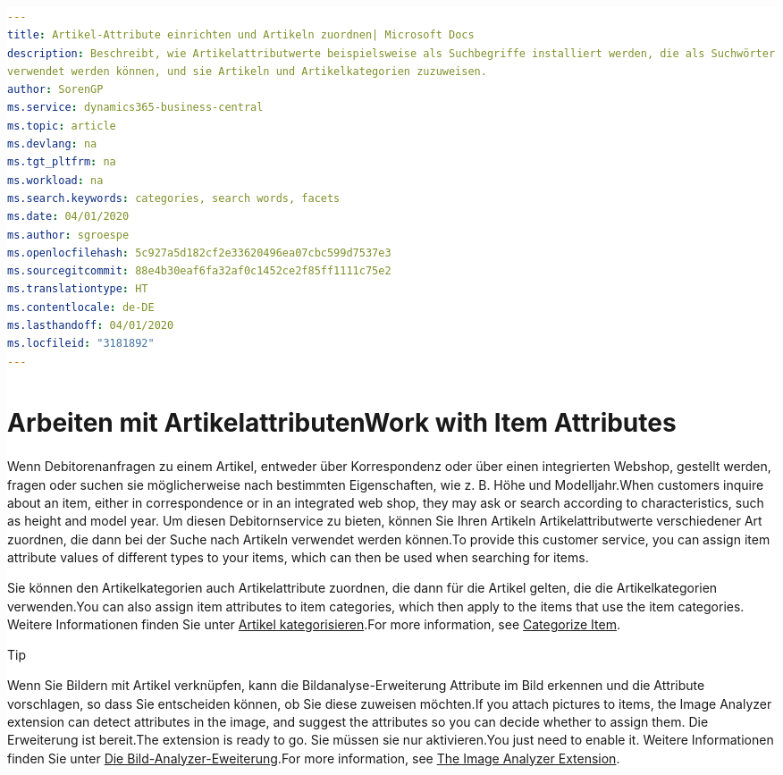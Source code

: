 ```yaml
---
title: Artikel-Attribute einrichten und Artikeln zuordnen| Microsoft Docs
description: Beschreibt, wie Artikelattributwerte beispielsweise als Suchbegriffe installiert werden, die als Suchwörter verwendet werden können, und sie Artikeln und Artikelkategorien zuzuweisen.
author: SorenGP
ms.service: dynamics365-business-central
ms.topic: article
ms.devlang: na
ms.tgt_pltfrm: na
ms.workload: na
ms.search.keywords: categories, search words, facets
ms.date: 04/01/2020
ms.author: sgroespe
ms.openlocfilehash: 5c927a5d182cf2e33620496ea07cbc599d7537e3
ms.sourcegitcommit: 88e4b30eaf6fa32af0c1452ce2f85ff1111c75e2
ms.translationtype: HT
ms.contentlocale: de-DE
ms.lasthandoff: 04/01/2020
ms.locfileid: "3181892"
---
```

# <a name="work-with-item-attributes"></a><span data-ttu-id="61ec9-103">Arbeiten mit Artikelattributen</span><span class="sxs-lookup"><span data-stu-id="61ec9-103">Work with Item Attributes</span></span>
<span data-ttu-id="61ec9-104">Wenn Debitorenanfragen zu einem Artikel, entweder über Korrespondenz oder über einen integrierten Webshop, gestellt werden, fragen oder suchen sie möglicherweise nach bestimmten Eigenschaften, wie z. B. Höhe und Modelljahr.</span><span class="sxs-lookup"><span data-stu-id="61ec9-104">When customers inquire about an item, either in correspondence or in an integrated web shop, they may ask or search according to characteristics, such as height and model year.</span></span> <span data-ttu-id="61ec9-105">Um diesen Debitornservice zu bieten, können Sie Ihren Artikeln Artikelattributwerte verschiedener Art zuordnen, die dann bei der Suche nach Artikeln verwendet werden können.</span><span class="sxs-lookup"><span data-stu-id="61ec9-105">To provide this customer service, you can assign item attribute values of different types to your items, which can then be used when searching for items.</span></span>

<span data-ttu-id="61ec9-106">Sie können den Artikelkategorien auch Artikelattribute zuordnen, die dann für die Artikel gelten, die die Artikelkategorien verwenden.</span><span class="sxs-lookup"><span data-stu-id="61ec9-106">You can also assign item attributes to item categories, which then apply to the items that use the item categories.</span></span> <span data-ttu-id="61ec9-107">Weitere Informationen finden Sie unter [Artikel kategorisieren](inventory-how-categorize-items.md).</span><span class="sxs-lookup"><span data-stu-id="61ec9-107">For more information, see [Categorize Item](inventory-how-categorize-items.md).</span></span>

> [!Tip]  
> <span data-ttu-id="61ec9-108">Wenn Sie Bildern mit Artikel verknüpfen, kann die Bildanalyse-Erweiterung Attribute im Bild erkennen und die Attribute vorschlagen, so dass Sie entscheiden können, ob Sie diese zuweisen möchten.</span><span class="sxs-lookup"><span data-stu-id="61ec9-108">If you attach pictures to items, the Image Analyzer extension can detect attributes in the image, and suggest the attributes so you can decide whether to assign them.</span></span> <span data-ttu-id="61ec9-109">Die Erweiterung ist bereit.</span><span class="sxs-lookup"><span data-stu-id="61ec9-109">The extension is ready to go.</span></span> <span data-ttu-id="61ec9-110">Sie müssen sie nur aktivieren.</span><span class="sxs-lookup"><span data-stu-id="61ec9-110">You just need to enable it.</span></span> <span data-ttu-id="61ec9-111">Weitere Informationen finden Sie unter [Die Bild-Analyzer-Eweiterung](ui-extensions-image-analyzer.md).</span><span class="sxs-lookup"><span data-stu-id="61ec9-111">For more information, see [The Image Analyzer Extension](ui-extensions-image-analyzer.md).</span></span>
